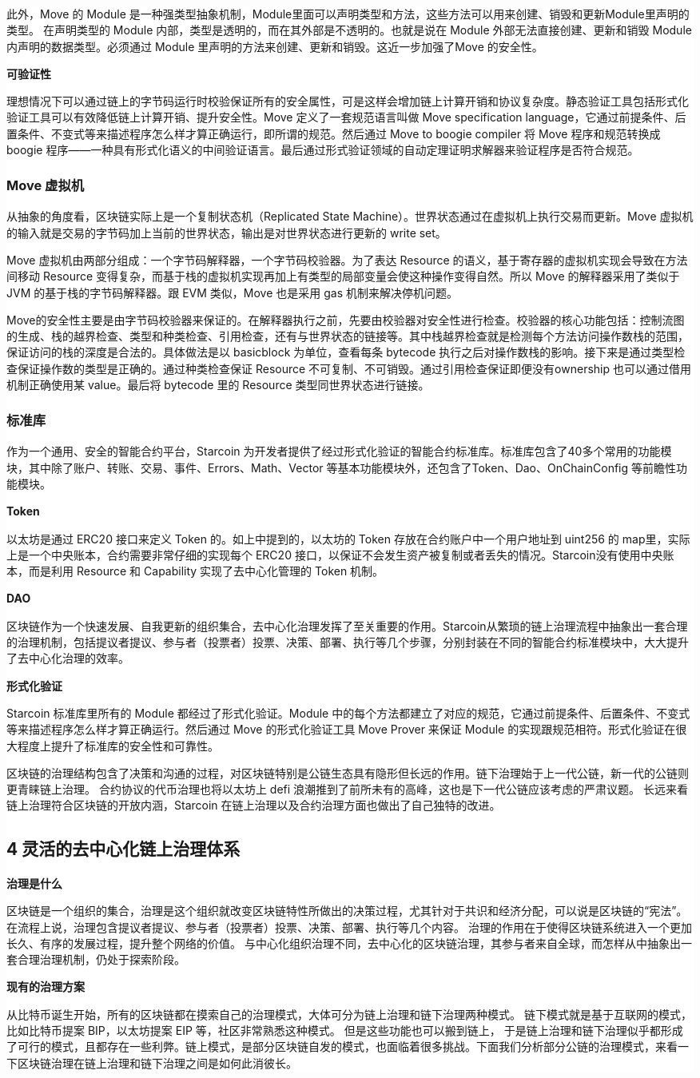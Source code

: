 此外，Move 的 Module 是一种强类型抽象机制，Module里面可以声明类型和方法，这些方法可以用来创建、销毁和更新Module里声明的类型。 在声明类型的 Module 内部，类型是透明的，而在其外部是不透明的。也就是说在 Module 外部无法直接创建、更新和销毁 Module 内声明的数据类型。必须通过 Module 里声明的方法来创建、更新和销毁。这近一步加强了Move 的安全性。

**可验证性**

理想情况下可以通过链上的字节码运行时校验保证所有的安全属性，可是这样会增加链上计算开销和协议复杂度。静态验证工具包括形式化验证工具可以有效降低链上计算开销、提升安全性。Move 定义了一套规范语言叫做 Move specification language，它通过前提条件、后置条件、不变式等来描述程序怎么样才算正确运行，即所谓的规范。然后通过 Move to boogie compiler 将 Move 程序和规范转换成 boogie 程序——一种具有形式化语义的中间验证语言。最后通过形式验证领域的自动定理证明求解器来验证程序是否符合规范。

### Move 虚拟机

从抽象的角度看，区块链实际上是一个复制状态机（Replicated State Machine）。世界状态通过在虚拟机上执行交易而更新。Move 虚拟机的输入就是交易的字节码加上当前的世界状态，输出是对世界状态进行更新的 write set。

Move 虚拟机由两部分组成：一个字节码解释器，一个字节码校验器。为了表达 Resource 的语义，基于寄存器的虚拟机实现会导致在方法间移动 Resource 变得复杂，而基于栈的虚拟机实现再加上有类型的局部变量会使这种操作变得自然。所以 Move 的解释器采用了类似于 JVM 的基于栈的字节码解释器。跟 EVM 类似，Move 也是采用 gas 机制来解决停机问题。

Move的安全性主要是由字节码校验器来保证的。在解释器执行之前，先要由校验器对安全性进行检查。校验器的核心功能包括：控制流图的生成、栈的越界检查、类型和种类检查、引用检查，还有与世界状态的链接等。其中栈越界检查就是检测每个方法访问操作数栈的范围，保证访问的栈的深度是合法的。具体做法是以 basicblock 为单位，查看每条 bytecode 执行之后对操作数栈的影响。接下来是通过类型检查保证操作数的类型是正确的。通过种类检查保证 Resource 不可复制、不可销毁。通过引用检查保证即便没有ownership 也可以通过借用机制正确使用某 value。最后将 bytecode 里的 Resource 类型同世界状态进行链接。

### 标准库

作为一个通用、安全的智能合约平台，Starcoin 为开发者提供了经过形式化验证的智能合约标准库。标准库包含了40多个常用的功能模块，其中除了账户、转账、交易、事件、Errors、Math、Vector 等基本功能模块外，还包含了Token、Dao、OnChainConfig 等前瞻性功能模块。

**Token**

以太坊是通过 ERC20 接口来定义 Token 的。如上中提到的，以太坊的 Token 存放在合约账户中一个用户地址到 uint256 的 map里，实际上是一个中央账本，合约需要非常仔细的实现每个 ERC20 接口，以保证不会发生资产被复制或者丢失的情况。Starcoin没有使用中央账本，而是利用 Resource 和 Capability 实现了去中心化管理的 Token 机制。

**DAO**

区块链作为一个快速发展、自我更新的组织集合，去中心化治理发挥了至关重要的作用。Starcoin从繁琐的链上治理流程中抽象出一套合理的治理机制，包括提议者提议、参与者（投票者）投票、决策、部署、执行等几个步骤，分别封装在不同的智能合约标准模块中，大大提升了去中心化治理的效率。

**形式化验证**

Starcoin 标准库里所有的 Module 都经过了形式化验证。Module 中的每个方法都建立了对应的规范，它通过前提条件、后置条件、不变式等来描述程序怎么样才算正确运行。然后通过 Move 的形式化验证工具 Move Prover 来保证 Module 的实现跟规范相符。形式化验证在很大程度上提升了标准库的安全性和可靠性。

区块链的治理结构包含了决策和沟通的过程，对区块链特别是公链生态具有隐形但长远的作用。链下治理始于上一代公链，新一代的公链则更青睐链上治理。 合约协议的代币治理也将以太坊上 defi 浪潮推到了前所未有的高峰，这也是下一代公链应该考虑的严肃议题。 长远来看链上治理符合区块链的开放内涵，Starcoin 在链上治理以及合约治理方面也做出了自己独特的改进。

## 4 灵活的去中心化链上治理体系

**治理是什么**

区块链是一个组织的集合，治理是这个组织就改变区块链特性所做出的决策过程，尤其针对于共识和经济分配，可以说是区块链的“宪法”。在流程上说，治理包含提议者提议、参与者（投票者）投票、决策、部署、执行等几个内容。 治理的作用在于使得区块链系统进入一个更加长久、有序的发展过程，提升整个网络的价值。 与中心化组织治理不同，去中心化的区块链治理，其参与者来自全球，而怎样从中抽象出一套合理治理机制，仍处于探索阶段。

**现有的治理方案**

从比特币诞生开始，所有的区块链都在摸索自己的治理模式，大体可分为链上治理和链下治理两种模式。 链下模式就是基于互联网的模式，比如比特币提案 BIP，以太坊提案 EIP 等，社区非常熟悉这种模式。 但是这些功能也可以搬到链上， 于是链上治理和链下治理似乎都形成了可行的模式，且都存在一些利弊。链上模式，是部分区块链自发的模式，也面临着很多挑战。下面我们分析部分公链的治理模式，来看一下区块链治理在链上治理和链下治理之间是如何此消彼长。
